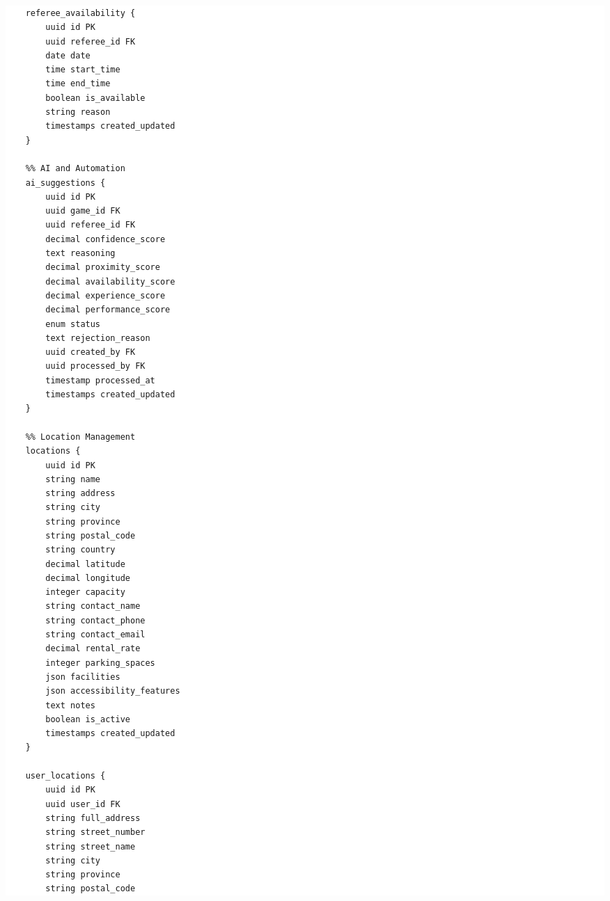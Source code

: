 ```mermaid
    referee_availability {
        uuid id PK
        uuid referee_id FK
        date date
        time start_time
        time end_time
        boolean is_available
        string reason
        timestamps created_updated
    }

    %% AI and Automation
    ai_suggestions {
        uuid id PK
        uuid game_id FK
        uuid referee_id FK
        decimal confidence_score
        text reasoning
        decimal proximity_score
        decimal availability_score
        decimal experience_score
        decimal performance_score
        enum status
        text rejection_reason
        uuid created_by FK
        uuid processed_by FK
        timestamp processed_at
        timestamps created_updated
    }

    %% Location Management
    locations {
        uuid id PK
        string name
        string address
        string city
        string province
        string postal_code
        string country
        decimal latitude
        decimal longitude
        integer capacity
        string contact_name
        string contact_phone
        string contact_email
        decimal rental_rate
        integer parking_spaces
        json facilities
        json accessibility_features
        text notes
        boolean is_active
        timestamps created_updated
    }

    user_locations {
        uuid id PK
        uuid user_id FK
        string full_address
        string street_number
        string street_name
        string city
        string province
        string postal_code
```